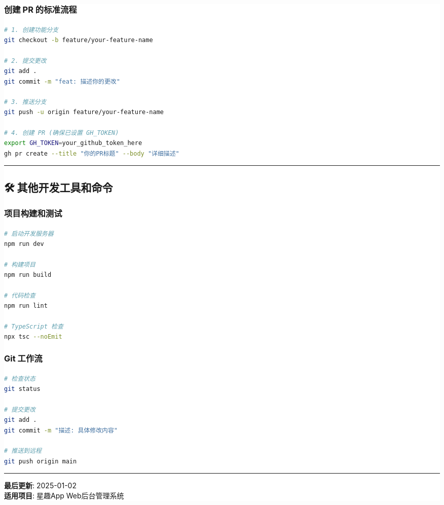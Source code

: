 ### 创建 PR 的标准流程

```bash
# 1. 创建功能分支
git checkout -b feature/your-feature-name

# 2. 提交更改
git add .
git commit -m "feat: 描述你的更改"

# 3. 推送分支
git push -u origin feature/your-feature-name

# 4. 创建 PR (确保已设置 GH_TOKEN)
export GH_TOKEN=your_github_token_here
gh pr create --title "你的PR标题" --body "详细描述"
```

---

## 🛠️ 其他开发工具和命令

### 项目构建和测试

```bash
# 启动开发服务器
npm run dev

# 构建项目
npm run build

# 代码检查
npm run lint

# TypeScript 检查
npx tsc --noEmit
```

### Git 工作流

```bash
# 检查状态
git status

# 提交更改
git add .
git commit -m "描述: 具体修改内容"

# 推送到远程
git push origin main
```

---

**最后更新**: 2025-01-02  
**适用项目**: 星趣App Web后台管理系统
